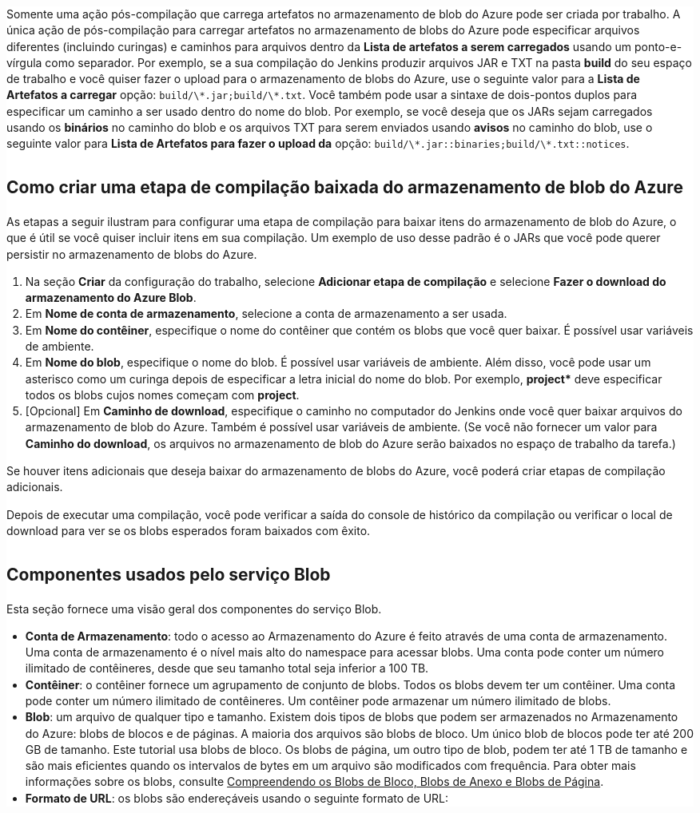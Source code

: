 Somente uma ação pós-compilação que carrega artefatos no armazenamento de blob do Azure pode ser criada por trabalho. A única ação de pós-compilação para carregar artefatos no armazenamento de blobs do Azure pode especificar arquivos diferentes (incluindo curingas) e caminhos para arquivos dentro da **Lista de artefatos a serem carregados** usando um ponto-e-vírgula como separador. Por exemplo, se a sua compilação do Jenkins produzir arquivos JAR e TXT na pasta **build** do seu espaço de trabalho e você quiser fazer o upload para o armazenamento de blobs do Azure, use o seguinte valor para a **Lista de Artefatos a carregar** opção: `build/\*.jar;build/\*.txt`. Você também pode usar a sintaxe de dois-pontos duplos para especificar um caminho a ser usado dentro do nome do blob. Por exemplo, se você deseja que os JARs sejam carregados usando os **binários** no caminho do blob e os arquivos TXT para serem enviados usando **avisos** no caminho do blob, use o seguinte valor para **Lista de Artefatos para fazer o upload da** opção: `build/\*.jar::binaries;build/\*.txt::notices`.

## <a name="how-to-create-a-build-step-that-downloads-from-azure-blob-storage"></a>Como criar uma etapa de compilação baixada do armazenamento de blob do Azure
As etapas a seguir ilustram para configurar uma etapa de compilação para baixar itens do armazenamento de blob do Azure, o que é útil se você quiser incluir itens em sua compilação. Um exemplo de uso desse padrão é o JARs que você pode querer persistir no armazenamento de blobs do Azure.

1. Na seção **Criar** da configuração do trabalho, selecione **Adicionar etapa de compilação** e selecione **Fazer o download do armazenamento do Azure Blob**.
2. Em **Nome de conta de armazenamento**, selecione a conta de armazenamento a ser usada.
3. Em **Nome do contêiner**, especifique o nome do contêiner que contém os blobs que você quer baixar. É possível usar variáveis de ambiente.
4. Em **Nome do blob**, especifique o nome do blob. É possível usar variáveis de ambiente. Além disso, você pode usar um asterisco como um curinga depois de especificar a letra inicial do nome do blob. Por exemplo, **project\*** deve especificar todos os blobs cujos nomes começam com **project**.
5. [Opcional] Em **Caminho de download**, especifique o caminho no computador do Jenkins onde você quer baixar arquivos do armazenamento de blob do Azure. Também é possível usar variáveis de ambiente. (Se você não fornecer um valor para **Caminho do download**, os arquivos no armazenamento de blob do Azure serão baixados no espaço de trabalho da tarefa.)

Se houver itens adicionais que deseja baixar do armazenamento de blobs do Azure, você poderá criar etapas de compilação adicionais.

Depois de executar uma compilação, você pode verificar a saída do console de histórico da compilação ou verificar o local de download para ver se os blobs esperados foram baixados com êxito.  

## <a name="components-used-by-the-blob-service"></a>Componentes usados pelo serviço Blob
Esta seção fornece uma visão geral dos componentes do serviço Blob.

* **Conta de Armazenamento**: todo o acesso ao Armazenamento do Azure é feito através de uma conta de armazenamento. Uma conta de armazenamento é o nível mais alto do namespace para acessar blobs. Uma conta pode conter um número ilimitado de contêineres, desde que seu tamanho total seja inferior a 100 TB.
* **Contêiner**: o contêiner fornece um agrupamento de conjunto de blobs. Todos os blobs devem ter um contêiner. Uma conta pode conter um número ilimitado de contêineres. Um contêiner pode armazenar um número ilimitado de blobs.
* **Blob**: um arquivo de qualquer tipo e tamanho. Existem dois tipos de blobs que podem ser armazenados no Armazenamento do Azure: blobs de blocos e de páginas. A maioria dos arquivos são blobs de bloco. Um único blob de blocos pode ter até 200 GB de tamanho. Este tutorial usa blobs de bloco. Os blobs de página, um outro tipo de blob, podem ter até 1 TB de tamanho e são mais eficientes quando os intervalos de bytes em um arquivo são modificados com frequência. Para obter mais informações sobre os blobs, consulte [Compreendendo os Blobs de Bloco, Blobs de Anexo e Blobs de Página](http://msdn.microsoft.com/library/azure/ee691964.aspx).
* **Formato de URL**: os blobs são endereçáveis usando o seguinte formato de URL:
  
